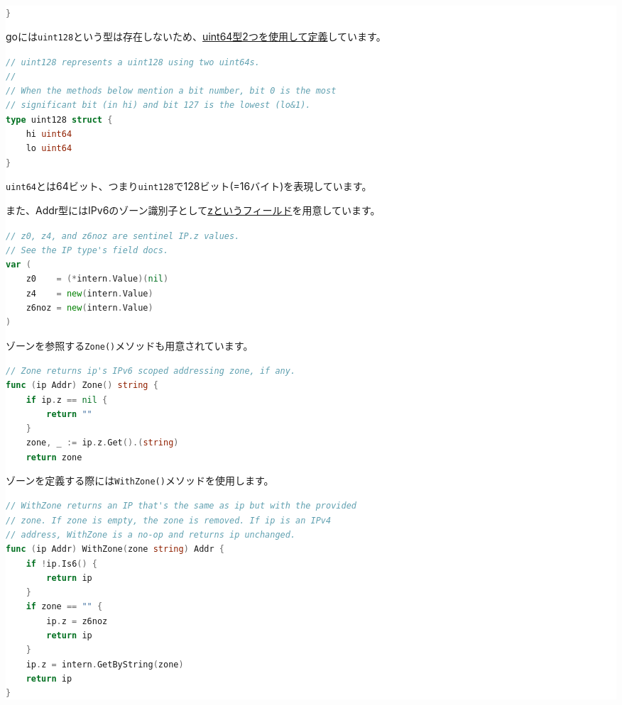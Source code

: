 ```go
}
```

goには`uint128`という型は存在しないため、[uint64型2つを使用して定義](https://cs.opensource.google/go/go/+/refs/tags/go1.18beta2:src/net/netip/uint128.go;drc=refs%2Ftags%2Fgo1.18beta2;l=13)しています。

```go
// uint128 represents a uint128 using two uint64s.
//
// When the methods below mention a bit number, bit 0 is the most
// significant bit (in hi) and bit 127 is the lowest (lo&1).
type uint128 struct {
	hi uint64
	lo uint64
}
```

`uint64`とは64ビット、つまり`uint128`で128ビット(=16バイト)を表現しています。

また、Addr型にはIPv6のゾーン識別子として[zというフィールド](https://cs.opensource.google/go/go/+/refs/tags/go1.18beta2:src/net/netip/netip.go;drc=49b7c9caec6b96d0b327624efee61bd8a72cf68c;l=68)を用意しています。

```go
// z0, z4, and z6noz are sentinel IP.z values.
// See the IP type's field docs.
var (
	z0    = (*intern.Value)(nil)
	z4    = new(intern.Value)
	z6noz = new(intern.Value)
)
```

ゾーンを参照する`Zone()`メソッドも用意されています。

```go
// Zone returns ip's IPv6 scoped addressing zone, if any.
func (ip Addr) Zone() string {
	if ip.z == nil {
		return ""
	}
	zone, _ := ip.z.Get().(string)
	return zone
```

ゾーンを定義する際には`WithZone()`メソッドを使用します。

```go
// WithZone returns an IP that's the same as ip but with the provided
// zone. If zone is empty, the zone is removed. If ip is an IPv4
// address, WithZone is a no-op and returns ip unchanged.
func (ip Addr) WithZone(zone string) Addr {
	if !ip.Is6() {
		return ip
	}
	if zone == "" {
		ip.z = z6noz
		return ip
	}
	ip.z = intern.GetByString(zone)
	return ip
}
```
